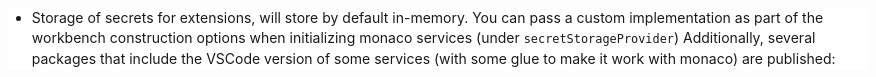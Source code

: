 - Storage of secrets for extensions, will store by default in-memory. You can pass a custom implementation as part of the workbench construction options when initializing monaco services (under `secretStorageProvider`)
Additionally, several packages that include the VSCode version of some services (with some glue to make it work with monaco) are published:

